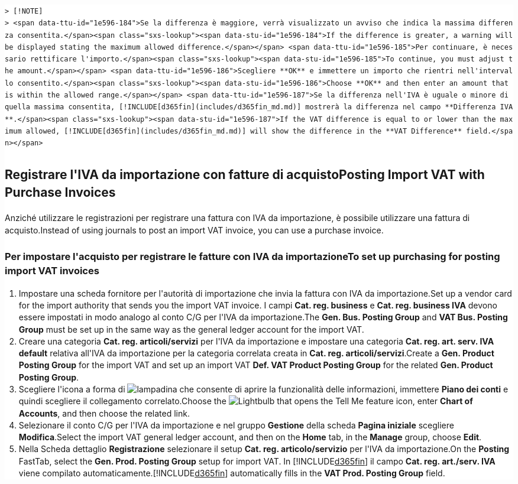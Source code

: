     > [!NOTE]  
    > <span data-ttu-id="1e596-184">Se la differenza è maggiore, verrà visualizzato un avviso che indica la massima differenza consentita.</span><span class="sxs-lookup"><span data-stu-id="1e596-184">If the difference is greater, a warning will be displayed stating the maximum allowed difference.</span></span> <span data-ttu-id="1e596-185">Per continuare, è necessario rettificare l'importo.</span><span class="sxs-lookup"><span data-stu-id="1e596-185">To continue, you must adjust the amount.</span></span> <span data-ttu-id="1e596-186">Scegliere **OK** e immettere un importo che rientri nell'intervallo consentito.</span><span class="sxs-lookup"><span data-stu-id="1e596-186">Choose **OK** and then enter an amount that is within the allowed range.</span></span> <span data-ttu-id="1e596-187">Se la differenza nell'IVA è uguale o minore di quella massima consentita, [!INCLUDE[d365fin](includes/d365fin_md.md)] mostrerà la differenza nel campo **Differenza IVA**.</span><span class="sxs-lookup"><span data-stu-id="1e596-187">If the VAT difference is equal to or lower than the maximum allowed, [!INCLUDE[d365fin](includes/d365fin_md.md)] will show the difference in the **VAT Difference** field.</span></span>  

## <a name="posting-import-vat-with-purchase-invoices"></a><span data-ttu-id="1e596-188">Registrare l'IVA da importazione con fatture di acquisto</span><span class="sxs-lookup"><span data-stu-id="1e596-188">Posting Import VAT with Purchase Invoices</span></span>
<span data-ttu-id="1e596-189">Anziché utilizzare le registrazioni per registrare una fattura con IVA da importazione, è possibile utilizzare una fattura di acquisto.</span><span class="sxs-lookup"><span data-stu-id="1e596-189">Instead of using journals to post an import VAT invoice, you can use a purchase invoice.</span></span>  

### <a name="to-set-up-purchasing-for-posting-import-vat-invoices"></a><span data-ttu-id="1e596-190">Per impostare l'acquisto per registrare le fatture con IVA da importazione</span><span class="sxs-lookup"><span data-stu-id="1e596-190">To set up purchasing for posting import VAT invoices</span></span>  
1. <span data-ttu-id="1e596-191">Impostare una scheda fornitore per l'autorità di importazione che invia la fattura con IVA da importazione.</span><span class="sxs-lookup"><span data-stu-id="1e596-191">Set up a vendor card for the import authority that sends you the import VAT invoice.</span></span> <span data-ttu-id="1e596-192">I campi **Cat. reg. business** e **Cat. reg. business IVA** devono essere impostati in modo analogo al conto C/G per l'IVA da importazione.</span><span class="sxs-lookup"><span data-stu-id="1e596-192">The **Gen. Bus. Posting Group** and **VAT Bus. Posting Group** must be set up in the same way as the general ledger account for the import VAT.</span></span>  
2. <span data-ttu-id="1e596-193">Creare una categoria **Cat. reg. articoli/servizi** per l'IVA da importazione e impostare una categoria **Cat. reg. art. serv. IVA default** relativa all'IVA da importazione per la categoria correlata creata in **Cat. reg. articoli/servizi**.</span><span class="sxs-lookup"><span data-stu-id="1e596-193">Create a **Gen. Product Posting Group** for the import VAT and set up an import VAT **Def. VAT Product Posting Group** for the related **Gen. Product Posting Group**.</span></span>  
3. <span data-ttu-id="1e596-194">Scegliere l'icona a forma di ![lampadina che consente di aprire la funzionalità delle informazioni](media/ui-search/search_small.png "Informazioni sull'operazione che si desidera eseguire"), immettere **Piano dei conti** e quindi scegliere il collegamento correlato.</span><span class="sxs-lookup"><span data-stu-id="1e596-194">Choose the ![Lightbulb that opens the Tell Me feature](media/ui-search/search_small.png "Tell me what you want to do") icon, enter **Chart of Accounts**, and then choose the related link.</span></span>  
4. <span data-ttu-id="1e596-195">Selezionare il conto C/G per l'IVA da importazione e nel gruppo **Gestione** della scheda **Pagina iniziale** scegliere **Modifica**.</span><span class="sxs-lookup"><span data-stu-id="1e596-195">Select the import VAT general ledger account, and then on the **Home** tab, in the **Manage** group, choose **Edit**.</span></span>  
5. <span data-ttu-id="1e596-196">Nella Scheda dettaglio **Registrazione** selezionare il setup **Cat. reg. articolo/servizio** per l'IVA da importazione.</span><span class="sxs-lookup"><span data-stu-id="1e596-196">On the **Posting** FastTab, select the **Gen. Prod. Posting Group** setup for import VAT.</span></span> <span data-ttu-id="1e596-197">In [!INCLUDE[d365fin](includes/d365fin_md.md)] il campo **Cat. reg. art./serv. IVA** viene compilato automaticamente.</span><span class="sxs-lookup"><span data-stu-id="1e596-197">[!INCLUDE[d365fin](includes/d365fin_md.md)] automatically fills in the **VAT Prod. Posting Group** field.</span></span>  